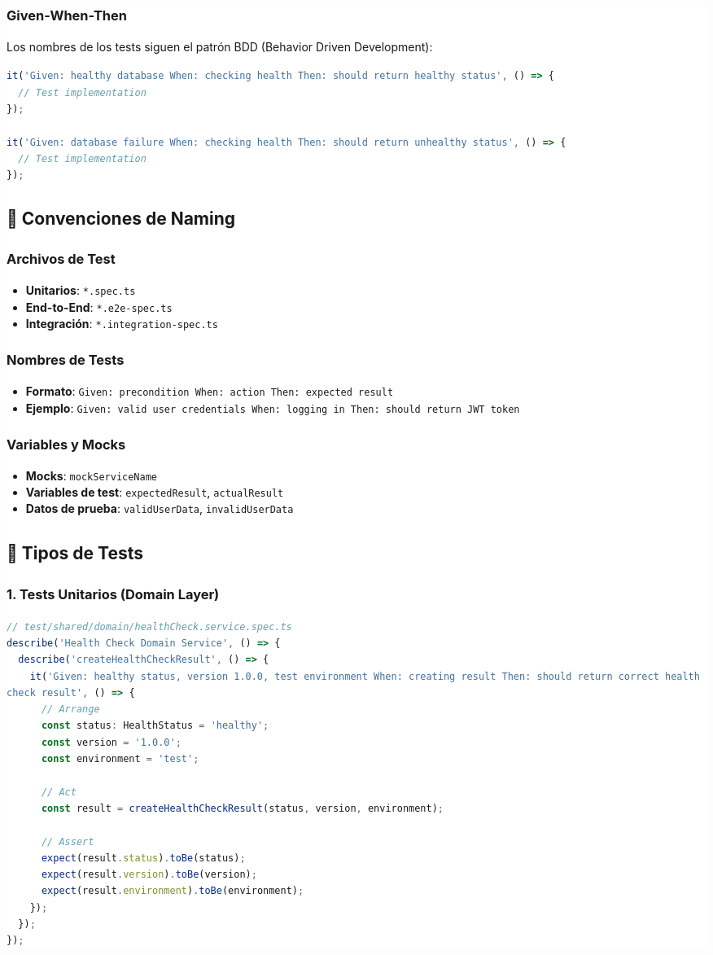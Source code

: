 ### **Given-When-Then**

Los nombres de los tests siguen el patrón BDD (Behavior Driven Development):

```typescript
it('Given: healthy database When: checking health Then: should return healthy status', () => {
  // Test implementation
});

it('Given: database failure When: checking health Then: should return unhealthy status', () => {
  // Test implementation
});
```

## 📝 Convenciones de Naming

### **Archivos de Test**

- **Unitarios**: `*.spec.ts`
- **End-to-End**: `*.e2e-spec.ts`
- **Integración**: `*.integration-spec.ts`

### **Nombres de Tests**

- **Formato**: `Given: precondition When: action Then: expected result`
- **Ejemplo**: `Given: valid user credentials When: logging in Then: should return JWT token`

### **Variables y Mocks**

- **Mocks**: `mockServiceName`
- **Variables de test**: `expectedResult`, `actualResult`
- **Datos de prueba**: `validUserData`, `invalidUserData`

## 🧪 Tipos de Tests

### **1. Tests Unitarios (Domain Layer)**

```typescript
// test/shared/domain/healthCheck.service.spec.ts
describe('Health Check Domain Service', () => {
  describe('createHealthCheckResult', () => {
    it('Given: healthy status, version 1.0.0, test environment When: creating result Then: should return correct health check result', () => {
      // Arrange
      const status: HealthStatus = 'healthy';
      const version = '1.0.0';
      const environment = 'test';

      // Act
      const result = createHealthCheckResult(status, version, environment);

      // Assert
      expect(result.status).toBe(status);
      expect(result.version).toBe(version);
      expect(result.environment).toBe(environment);
    });
  });
});
```
